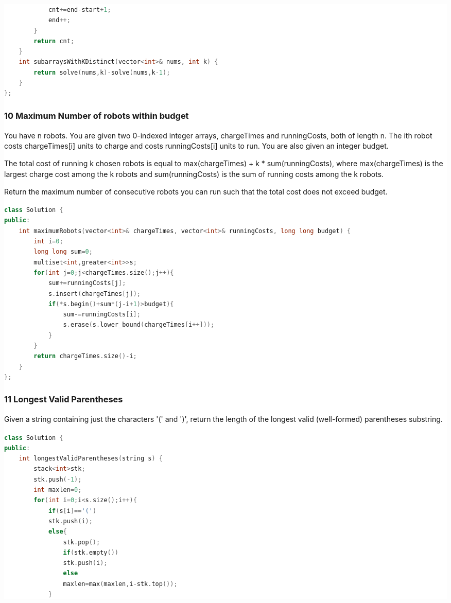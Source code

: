 ```cpp
            cnt+=end-start+1;
            end++;
        }
        return cnt;
    }
    int subarraysWithKDistinct(vector<int>& nums, int k) {
        return solve(nums,k)-solve(nums,k-1);
    }
};
```

### 10 Maximum Number of robots within budget

You have n robots. You are given two 0-indexed integer arrays, chargeTimes and runningCosts, both of length n. The ith robot costs chargeTimes[i] units to charge and costs runningCosts[i] units to run. You are also given an integer budget.

The total cost of running k chosen robots is equal to max(chargeTimes) + k * sum(runningCosts), where max(chargeTimes) is the largest charge cost among the k robots and sum(runningCosts) is the sum of running costs among the k robots.

Return the maximum number of consecutive robots you can run such that the total cost does not exceed budget.

```cpp
class Solution {
public:
    int maximumRobots(vector<int>& chargeTimes, vector<int>& runningCosts, long long budget) {
        int i=0;
        long long sum=0;
        multiset<int,greater<int>>s;
        for(int j=0;j<chargeTimes.size();j++){
            sum+=runningCosts[j];
            s.insert(chargeTimes[j]);
            if(*s.begin()+sum*(j-i+1)>budget){
                sum-=runningCosts[i];
                s.erase(s.lower_bound(chargeTimes[i++]));
            }
        }
        return chargeTimes.size()-i;
    }
};
```

### 11 Longest Valid Parentheses

Given a string containing just the characters '(' and ')', return the length of the longest valid (well-formed) parentheses substring.

```cpp
class Solution {
public:
    int longestValidParentheses(string s) {
        stack<int>stk;
        stk.push(-1);
        int maxlen=0;
        for(int i=0;i<s.size();i++){
            if(s[i]=='(')
            stk.push(i);
            else{
                stk.pop();
                if(stk.empty())
                stk.push(i);
                else
                maxlen=max(maxlen,i-stk.top());
            }
```